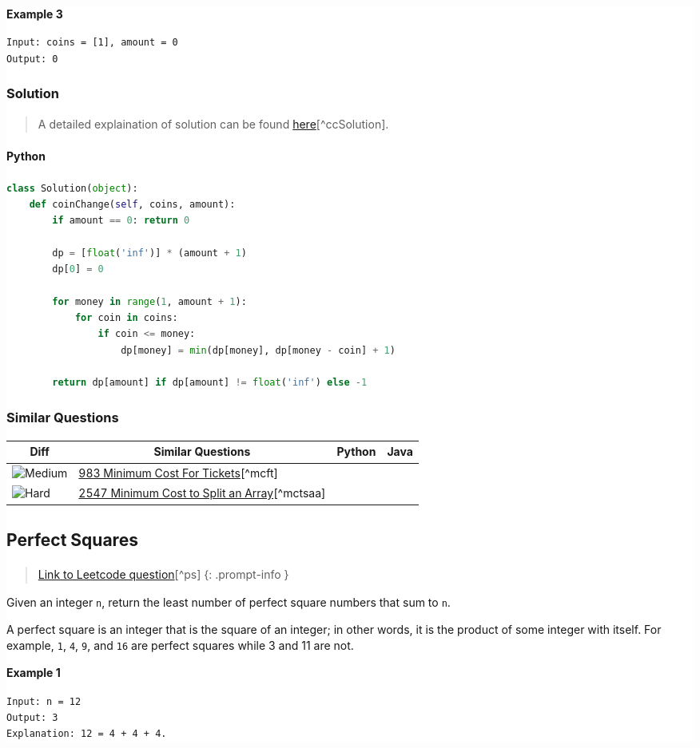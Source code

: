 **Example 3**

```
Input: coins = [1], amount = 0
Output: 0
```

### Solution

> A detailed explaination of solution can be found [here](https://programmercarl.com/0322.零钱兑换.html)[^ccSolution].

#### Python

```python
class Solution(object):
    def coinChange(self, coins, amount):
        if amount == 0: return 0
        
        dp = [float('inf')] * (amount + 1)
        dp[0] = 0  

        for money in range(1, amount + 1):
            for coin in coins:
                if coin <= money:
                    dp[money] = min(dp[money], dp[money - coin] + 1)
        
        return dp[amount] if dp[amount] != float('inf') else -1
```


### Similar Questions

| Diff                                                                                                 | Similar Questions                                                                                       | Python | Java |
|------------------------------------------------------------------------------------------------------|---------------------------------------------------------------------------------------------------------|--------|------|
| ![Medium](https://img.shields.io/badge/Medium-yellow)                                                | [983 Minimum Cost For Tickets](https://leetcode.com/problems/minimum-cost-for-tickets/description/)[^mcft] |        |      |
| ![Hard](https://img.shields.io/badge/Hard-red)                                                       | [2547 Minimum Cost to Split an Array](https://leetcode.com/problems/minimum-cost-to-split-an-array/description/)[^mctsaa]          |        |      |



## Perfect Squares

> [Link to Leetcode question](https://leetcode.com/problems/remove-nth-node-from-end-of-list/description/)[^ps]
{: .prompt-info }

Given an integer `n`, return the least number of perfect square numbers that sum to `n`.

A perfect square is an integer that is the square of an integer; in other words, it is the product of some integer with itself. For example, `1`, `4`, `9`, and `16` are perfect squares while 3 and 11 are not.

**Example 1**

```
Input: n = 12
Output: 3
Explanation: 12 = 4 + 4 + 4.
```
